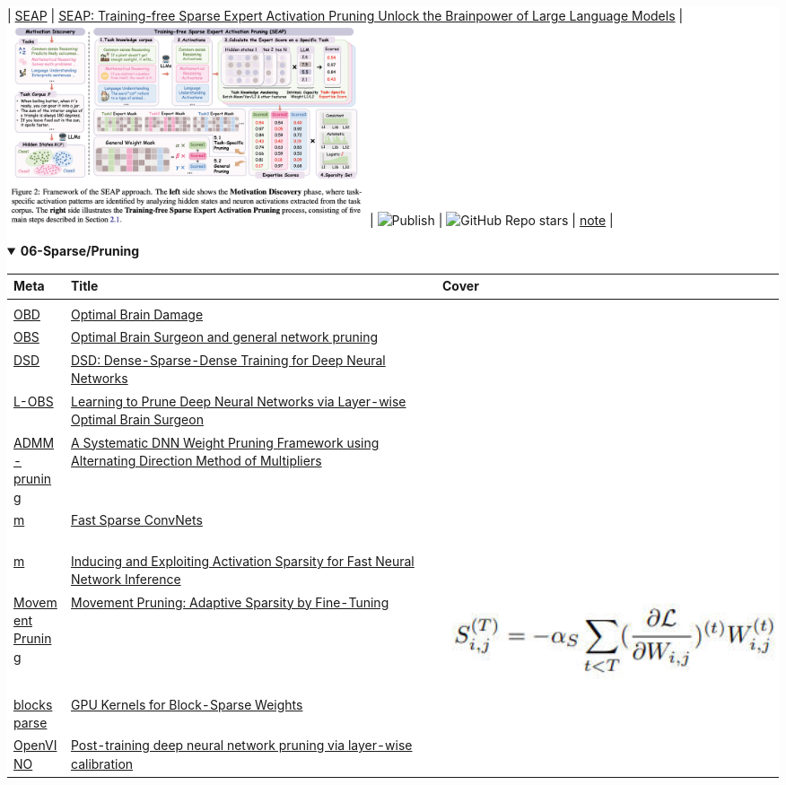 | [SEAP](./meta/2025/SEAP.prototxt) | [SEAP: Training-free Sparse Expert Activation Pruning Unlock the Brainpower of Large Language Models](http://arxiv.org/abs/2503.07605v1) | <img width='400' alt='image' src='./notes/2025/SEAP/fig2.png'> | ![Publish](https://img.shields.io/badge/2025-arXiv-1E88E5) | ![GitHub Repo stars](https://img.shields.io/github/stars/IAAR-Shanghai/SEAP) | [note](./notes/2025/SEAP/note.md) |
</p>
</details>
<details open><summary><b>06-Sparse/Pruning</b></summary> 
<p>


| Meta | Title | Cover | Publish | Code | Note |
|:-----|:------|:------|:--------|:-----|:-----|
|<div style="width: 50px"></div>|<div style="width: 400px"></div>|<div style="width: 400px"></div>|<div style="width: 100px"></div>|<div style="width: 100px"></div>|<div style="width: 60px"></div>|
| [OBD](./meta/1989/obd.prototxt) | [Optimal Brain Damage](https://proceedings.neurips.cc/paper_files/paper/1989/file/6c9882bbac1c7093bd25041881277658-Paper.pdf) |  | ![Publish](https://img.shields.io/badge/1989-NeurIPS-FF1493) |  |  |
| [OBS](./meta/1993/obs.prototxt) | [Optimal Brain Surgeon and general network pruning](https://ieeexplore.ieee.org/stamp/stamp.jsp?tp=&arnumber=298572&tag=1) |  | ![Publish](https://img.shields.io/badge/1993--green) |  |  |
| [DSD](./meta/2017/dsd.prototxt) | [DSD: Dense-Sparse-Dense Training for Deep Neural Networks](https://arxiv.org/pdf/1607.04381.pdf) |  | ![Publish](https://img.shields.io/badge/2017-ICLR-FF6B6B) |  |  |
| [L-OBS](./meta/2017/lobs.prototxt) | [Learning to Prune Deep Neural Networks via Layer-wise Optimal Brain Surgeon](https://arxiv.org/pdf/1705.07565.pdf) |  | ![Publish](https://img.shields.io/badge/2017-NeurIPS-FF1493) | ![GitHub Repo stars](https://img.shields.io/github/stars/csyhhu/L-OBS) |  |
| [ADMM-pruning](./meta/2018/Z9R72EAT.prototxt) | [A Systematic DNN Weight Pruning Framework using Alternating Direction Method of Multipliers](https://arxiv.org/abs/1804.03294) |  | ![Publish](https://img.shields.io/badge/2018-ECCV-3CB371) | ![GitHub Repo stars](https://img.shields.io/github/stars/bzantium/pytorch-admm-pruning) |  |
| [m](./meta/2020/2AL79IUH.prototxt) | [Fast Sparse ConvNets](https://openaccess.thecvf.com/content_CVPR_2020/papers/Elsen_Fast_Sparse_ConvNets_CVPR_2020_paper.pdf) |  | ![Publish](https://img.shields.io/badge/2020-CVPR-2E8B57) | ![GitHub Repo stars](https://img.shields.io/github/stars/fastconvnets/cvpr2020) |  |
| [m](./meta/2020/V3MFIRLV.prototxt) | [Inducing and Exploiting Activation Sparsity for Fast Neural Network Inference](http://proceedings.mlr.press/v119/kurtz20a/kurtz20a.pdf) |  | ![Publish](https://img.shields.io/badge/2020-ICML-FF8C00) |  |  |
| [Movement Pruning](./meta/2020/movement_pruning.prototxt) | [Movement Pruning: Adaptive Sparsity by Fine-Tuning](https://arxiv.org/abs/2005.07683) | <img width='400' alt='image' src='./notes/2020/movement_pruning/mp.jpg'> | ![Publish](https://img.shields.io/badge/2020-NeurIPS-FF1493) | ![GitHub Repo stars](https://img.shields.io/github/stars/huggingface/block_movement_pruning) |  |
| [blocksparse](./meta/2020/blocksparse.prototxt) | [GPU Kernels for Block-Sparse Weights](https://cdn.openai.com/blocksparse/blocksparsepaper.pdf) |  | ![Publish](https://img.shields.io/badge/2020-arXiv-1E88E5) | ![GitHub Repo stars](https://img.shields.io/github/stars/openai/blocksparse) |  |
| [OpenVINO](./meta/2021/OpenVINO.prototxt) | [Post-training deep neural network pruning via layer-wise calibration](https://openaccess.thecvf.com/content/ICCV2021W/LPCV/papers/Lazarevich_Post-Training_Deep_Neural_Network_Pruning_via_Layer-Wise_Calibration_ICCVW_2021_paper.pdf) |  | ![Publish](https://img.shields.io/badge/2021-ICCV-green) |  |  |